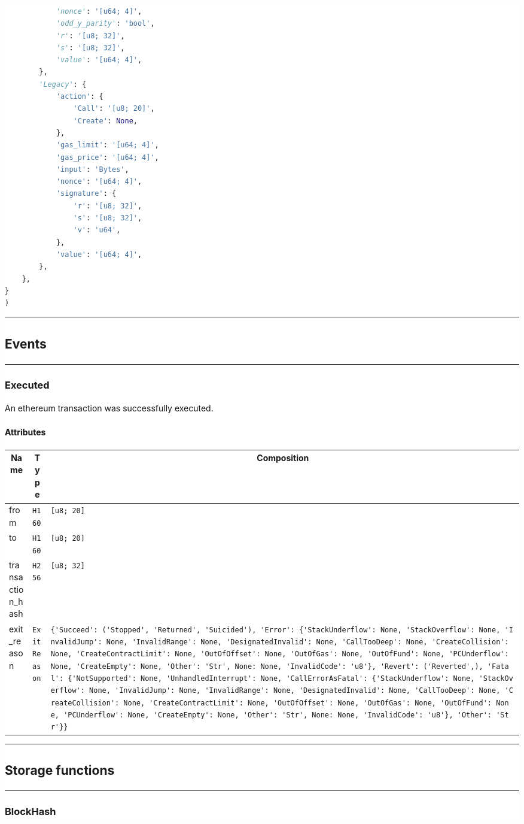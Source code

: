 ```python
            'nonce': '[u64; 4]',
            'odd_y_parity': 'bool',
            'r': '[u8; 32]',
            's': '[u8; 32]',
            'value': '[u64; 4]',
        },
        'Legacy': {
            'action': {
                'Call': '[u8; 20]',
                'Create': None,
            },
            'gas_limit': '[u64; 4]',
            'gas_price': '[u64; 4]',
            'input': 'Bytes',
            'nonce': '[u64; 4]',
            'signature': {
                'r': '[u8; 32]',
                's': '[u8; 32]',
                'v': 'u64',
            },
            'value': '[u64; 4]',
        },
    },
}
)
```

---------
## Events

---------
### Executed
An ethereum transaction was successfully executed.
#### Attributes
| Name | Type | Composition
| -------- | -------- | -------- |
| from | `H160` | ```[u8; 20]```
| to | `H160` | ```[u8; 20]```
| transaction_hash | `H256` | ```[u8; 32]```
| exit_reason | `ExitReason` | ```{'Succeed': ('Stopped', 'Returned', 'Suicided'), 'Error': {'StackUnderflow': None, 'StackOverflow': None, 'InvalidJump': None, 'InvalidRange': None, 'DesignatedInvalid': None, 'CallTooDeep': None, 'CreateCollision': None, 'CreateContractLimit': None, 'OutOfOffset': None, 'OutOfGas': None, 'OutOfFund': None, 'PCUnderflow': None, 'CreateEmpty': None, 'Other': 'Str', None: None, 'InvalidCode': 'u8'}, 'Revert': ('Reverted',), 'Fatal': {'NotSupported': None, 'UnhandledInterrupt': None, 'CallErrorAsFatal': {'StackUnderflow': None, 'StackOverflow': None, 'InvalidJump': None, 'InvalidRange': None, 'DesignatedInvalid': None, 'CallTooDeep': None, 'CreateCollision': None, 'CreateContractLimit': None, 'OutOfOffset': None, 'OutOfGas': None, 'OutOfFund': None, 'PCUnderflow': None, 'CreateEmpty': None, 'Other': 'Str', None: None, 'InvalidCode': 'u8'}, 'Other': 'Str'}}```

---------
## Storage functions

---------
### BlockHash
